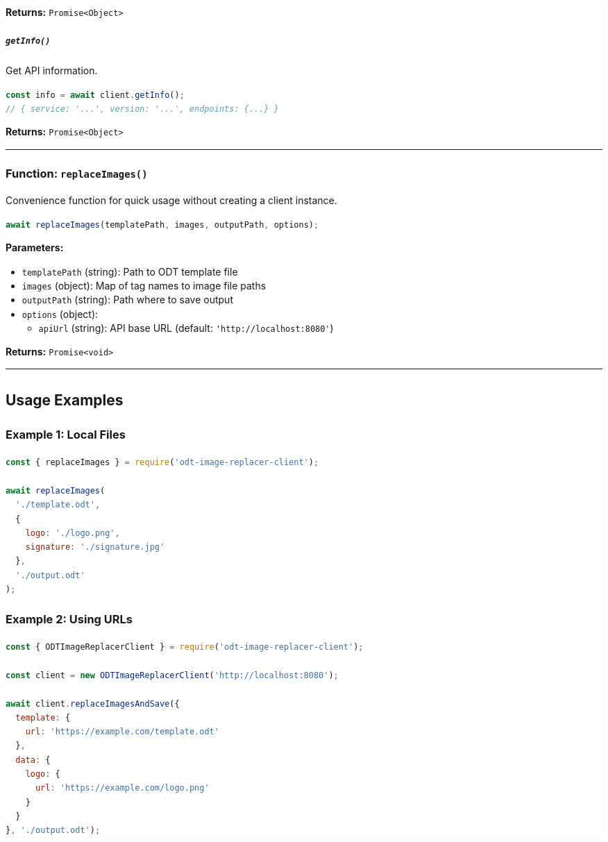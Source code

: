**Returns:** `Promise<Object>`

##### `getInfo()`

Get API information.

```javascript
const info = await client.getInfo();
// { service: '...', version: '...', endpoints: {...} }
```

**Returns:** `Promise<Object>`

---

### Function: `replaceImages()`

Convenience function for quick usage without creating a client instance.

```javascript
await replaceImages(templatePath, images, outputPath, options);
```

**Parameters:**
- `templatePath` (string): Path to ODT template file
- `images` (object): Map of tag names to image file paths
- `outputPath` (string): Path where to save output
- `options` (object):
  - `apiUrl` (string): API base URL (default: `'http://localhost:8080'`)

**Returns:** `Promise<void>`

---

## Usage Examples

### Example 1: Local Files

```javascript
const { replaceImages } = require('odt-image-replacer-client');

await replaceImages(
  './template.odt',
  {
    logo: './logo.png',
    signature: './signature.jpg'
  },
  './output.odt'
);
```

### Example 2: Using URLs

```javascript
const { ODTImageReplacerClient } = require('odt-image-replacer-client');

const client = new ODTImageReplacerClient('http://localhost:8080');

await client.replaceImagesAndSave({
  template: {
    url: 'https://example.com/template.odt'
  },
  data: {
    logo: {
      url: 'https://example.com/logo.png'
    }
  }
}, './output.odt');
```